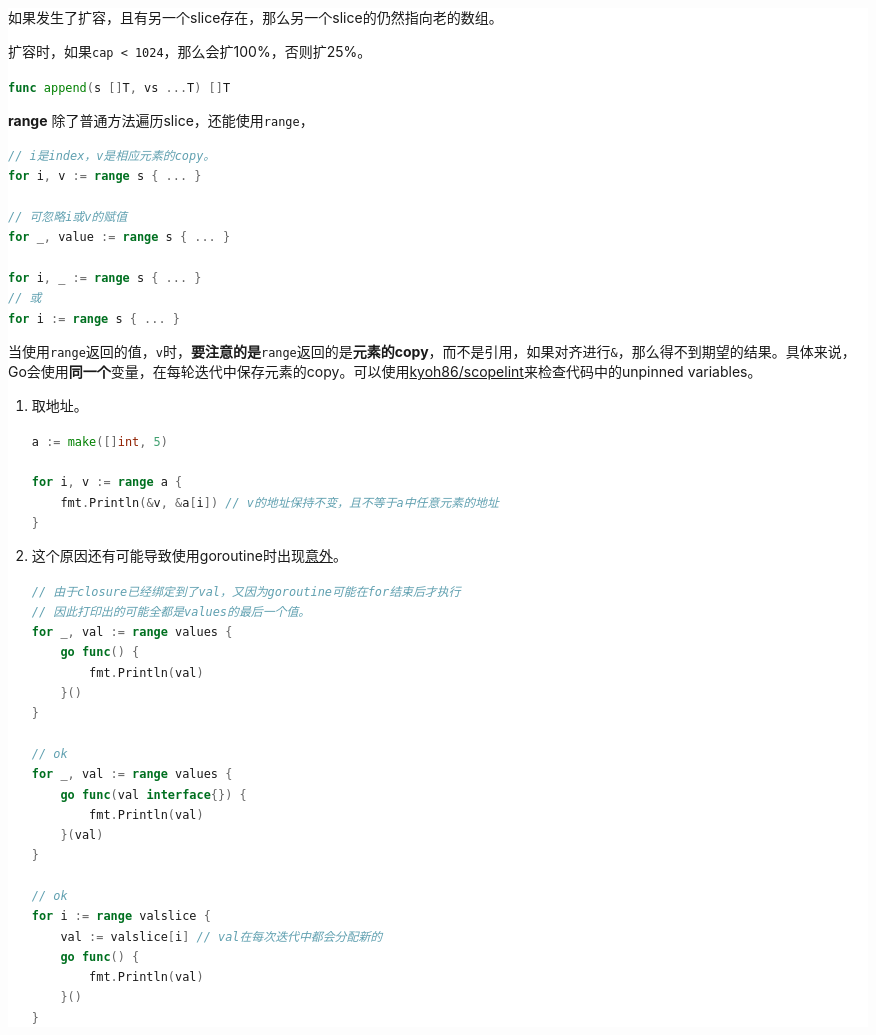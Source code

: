 如果发生了扩容，且有另一个slice存在，那么另一个slice的仍然指向老的数组。

扩容时，如果`cap < 1024`，那么会扩100%，否则扩25%。

```go
func append(s []T, vs ...T) []T
```

**range**
除了普通方法遍历slice，还能使用`range`，

```go
// i是index，v是相应元素的copy。
for i, v := range s { ... }

// 可忽略i或v的赋值
for _, value := range s { ... }

for i, _ := range s { ... }
// 或
for i := range s { ... }
```

当使用`range`返回的值，`v`时，**要注意的是**`range`返回的是**元素的copy**，而不是引用，如果对齐进行`&`，那么得不到期望的结果。具体来说，Go会使用**同一个**变量，在每轮迭代中保存元素的copy。可以使用[kyoh86/scopelint](https://github.com/kyoh86/scopelint)来检查代码中的unpinned variables。

1. 取地址。

    ```go
    a := make([]int, 5)

    for i, v := range a {
        fmt.Println(&v, &a[i]) // v的地址保持不变，且不等于a中任意元素的地址
    }
    ```

2. 这个原因还有可能导致使用goroutine时出现[意外](https://github.com/golang/go/wiki/CommonMistakes#using-goroutines-on-loop-iterator-variables)。

    ```go
    // 由于closure已经绑定到了val，又因为goroutine可能在for结束后才执行
    // 因此打印出的可能全都是values的最后一个值。
    for _, val := range values {
    	go func() {
    		fmt.Println(val)
    	}()
    }

    // ok
    for _, val := range values {
    	go func(val interface{}) {
    		fmt.Println(val)
    	}(val)
    }

    // ok
    for i := range valslice {
    	val := valslice[i] // val在每次迭代中都会分配新的
    	go func() {
    		fmt.Println(val)
    	}()
    }
    ```
